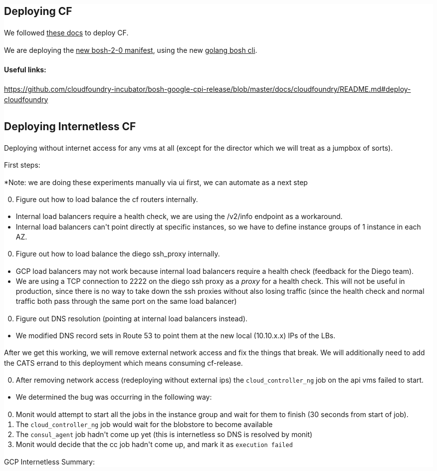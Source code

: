 ## __Deploying CF__
We followed [these docs](https://github.com/cloudfoundry-incubator/bosh-google-cpi-release/blob/master/docs/cloudfoundry/README.md#deploy-cloudfoundry) to deploy CF.

We are deploying the [new bosh-2-0 manifest](https://github.com/cloudfoundry/cf-deployment/), using the new [golang bosh cli](https://main.bosh-ci.cf-app.com/pipelines/bosh:cli/resources/release-bucket-darwin).


#### Useful links:
https://github.com/cloudfoundry-incubator/bosh-google-cpi-release/blob/master/docs/cloudfoundry/README.md#deploy-cloudfoundry



## __Deploying Internetless CF__

Deploying without internet access for any vms at all (except for the director which we will treat as a jumpbox of sorts).

First steps:

\*Note: we are doing these experiments manually via ui first, we can automate as a next step

 0. Figure out how to load balance the cf routers internally.
  - Internal load balancers require a health check, we are using the /v2/info endpoint as a workaround.
  - Internal load balancers can't point directly at specific instances, so we have to define instance groups of 1 instance in each AZ.
 0. Figure out how to load balance the diego ssh_proxy internally.
  - GCP load balancers may not work because internal load balancers require a health check (feedback for the Diego team).
  - We are using a TCP connection to 2222 on the diego ssh proxy as a _proxy_ for a health check.  This will not be useful in production, since there is no way to take down the ssh proxies without also losing traffic (since the health check and normal traffic both pass through the same port on the same load balancer)
 0. Figure out DNS resolution (pointing at internal load balancers instead).
  - We modified DNS record sets in Route 53 to point them at the new local (10.10.x.x) IPs of the LBs.

After we get this working, we will remove external network access and fix the things that break. We will additionally need to add the CATS errand to this deployment which means consuming cf-release.

 0. After removing network access (redeploying without external ips) the `cloud_controller_ng` job on the api vms failed to start.
  - We determined the bug was occurring in the following way:
   0. Monit would attempt to start all the jobs in the instance group and wait for them to finish (30 seconds from start of job).
   0. The `cloud_controller_ng` job would wait for the blobstore to become available
   0. The `consul_agent` job hadn't come up yet (this is internetless so DNS is resolved by monit)
   0. Monit would decide that the cc job hadn't come up, and mark it as `execution failed`


GCP Internetless Summary:
